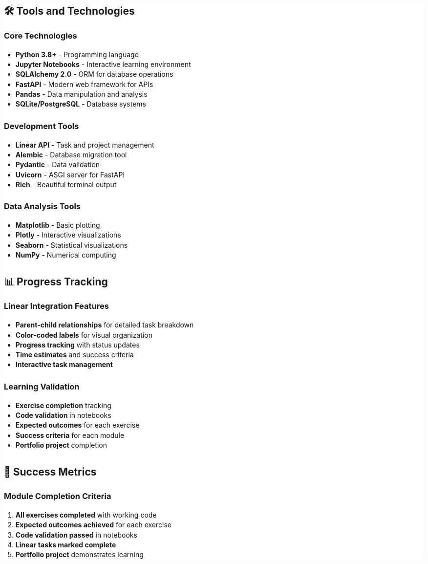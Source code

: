 ## 🛠️ Tools and Technologies

### Core Technologies
- **Python 3.8+** - Programming language
- **Jupyter Notebooks** - Interactive learning environment
- **SQLAlchemy 2.0** - ORM for database operations
- **FastAPI** - Modern web framework for APIs
- **Pandas** - Data manipulation and analysis
- **SQLite/PostgreSQL** - Database systems

### Development Tools
- **Linear API** - Task and project management
- **Alembic** - Database migration tool
- **Pydantic** - Data validation
- **Uvicorn** - ASGI server for FastAPI
- **Rich** - Beautiful terminal output

### Data Analysis Tools
- **Matplotlib** - Basic plotting
- **Plotly** - Interactive visualizations
- **Seaborn** - Statistical visualizations
- **NumPy** - Numerical computing

## 📊 Progress Tracking

### Linear Integration Features
- **Parent-child relationships** for detailed task breakdown
- **Color-coded labels** for visual organization
- **Progress tracking** with status updates
- **Time estimates** and success criteria
- **Interactive task management**

### Learning Validation
- **Exercise completion** tracking
- **Code validation** in notebooks
- **Expected outcomes** for each exercise
- **Success criteria** for each module
- **Portfolio project** completion

## 🎯 Success Metrics

### Module Completion Criteria
1. **All exercises completed** with working code
2. **Expected outcomes achieved** for each exercise
3. **Code validation passed** in notebooks
4. **Linear tasks marked complete**
5. **Portfolio project** demonstrates learning
